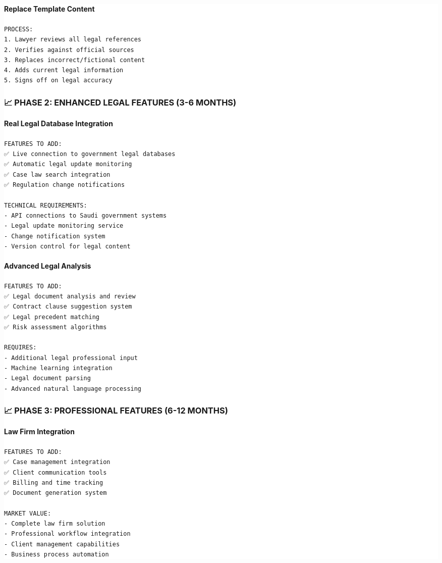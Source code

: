 #### **Replace Template Content**
```
PROCESS:
1. Lawyer reviews all legal references
2. Verifies against official sources
3. Replaces incorrect/fictional content
4. Adds current legal information
5. Signs off on legal accuracy
```

### **📈 PHASE 2: ENHANCED LEGAL FEATURES (3-6 MONTHS)**

#### **Real Legal Database Integration**
```
FEATURES TO ADD:
✅ Live connection to government legal databases
✅ Automatic legal update monitoring
✅ Case law search integration
✅ Regulation change notifications

TECHNICAL REQUIREMENTS:
- API connections to Saudi government systems
- Legal update monitoring service
- Change notification system
- Version control for legal content
```

#### **Advanced Legal Analysis**
```
FEATURES TO ADD:
✅ Legal document analysis and review
✅ Contract clause suggestion system
✅ Legal precedent matching
✅ Risk assessment algorithms

REQUIRES:
- Additional legal professional input
- Machine learning integration
- Legal document parsing
- Advanced natural language processing
```

### **📈 PHASE 3: PROFESSIONAL FEATURES (6-12 MONTHS)**

#### **Law Firm Integration**
```
FEATURES TO ADD:
✅ Case management integration
✅ Client communication tools
✅ Billing and time tracking
✅ Document generation system

MARKET VALUE:
- Complete law firm solution
- Professional workflow integration
- Client management capabilities
- Business process automation
```
